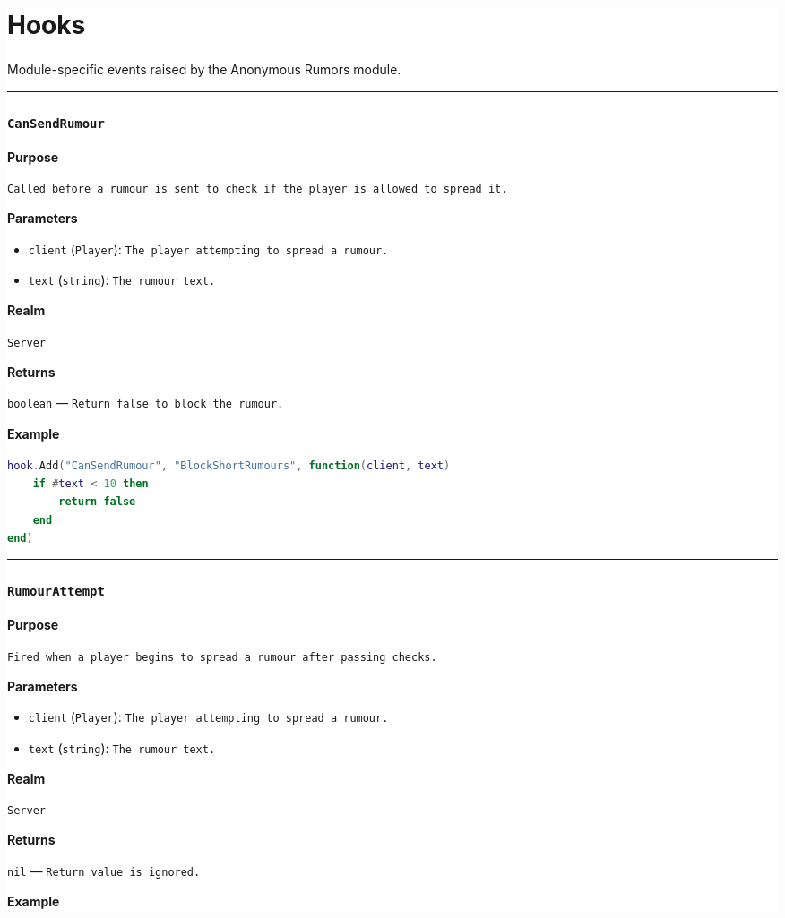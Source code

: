 # Hooks

Module-specific events raised by the Anonymous Rumors module.

---

### `CanSendRumour`

**Purpose**

`Called before a rumour is sent to check if the player is allowed to spread it.`

**Parameters**

* `client` (`Player`): `The player attempting to spread a rumour.`

* `text` (`string`): `The rumour text.`

**Realm**

`Server`

**Returns**

`boolean` — `Return false to block the rumour.`

**Example**

```lua
hook.Add("CanSendRumour", "BlockShortRumours", function(client, text)
    if #text < 10 then
        return false
    end
end)
```

---

### `RumourAttempt`

**Purpose**

`Fired when a player begins to spread a rumour after passing checks.`

**Parameters**

* `client` (`Player`): `The player attempting to spread a rumour.`

* `text` (`string`): `The rumour text.`

**Realm**

`Server`

**Returns**

`nil` — `Return value is ignored.`

**Example**
